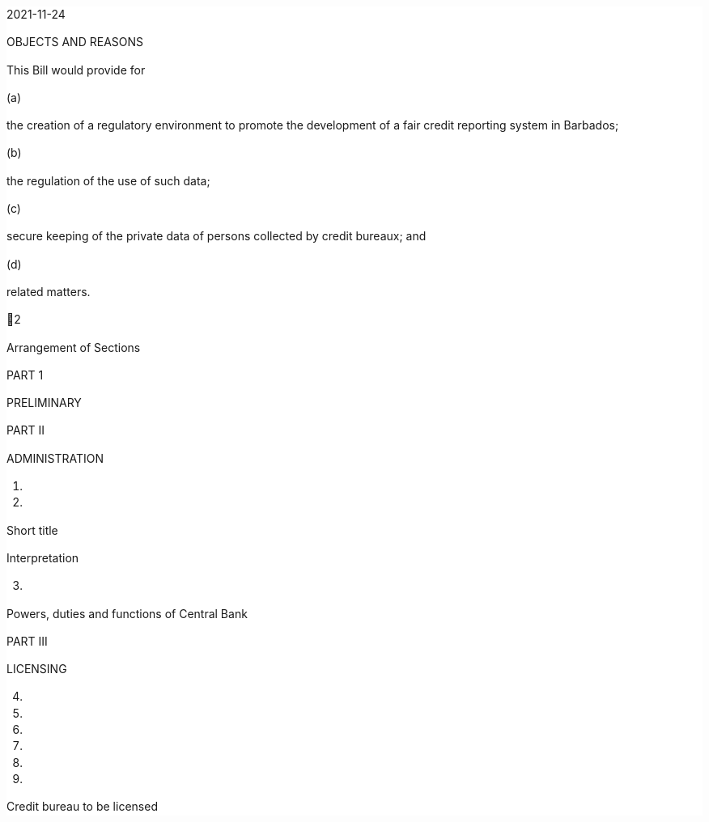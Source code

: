 2021-11-24

OBJECTS AND REASONS

This Bill would provide for

(a)

the creation of a regulatory environment to promote the development
of a fair credit reporting system in Barbados;

(b)

the regulation of the use of such data;

(c)

secure  keeping  of  the  private  data  of  persons  collected  by  credit
bureaux; and

(d)

related matters.

2

Arrangement of Sections

PART 1

PRELIMINARY

PART II

ADMINISTRATION

1.

2.

Short title

Interpretation

3.

Powers, duties and functions of Central Bank

PART III

LICENSING

4.

5.

6.

7.

8.

9.

Credit bureau to be licensed
